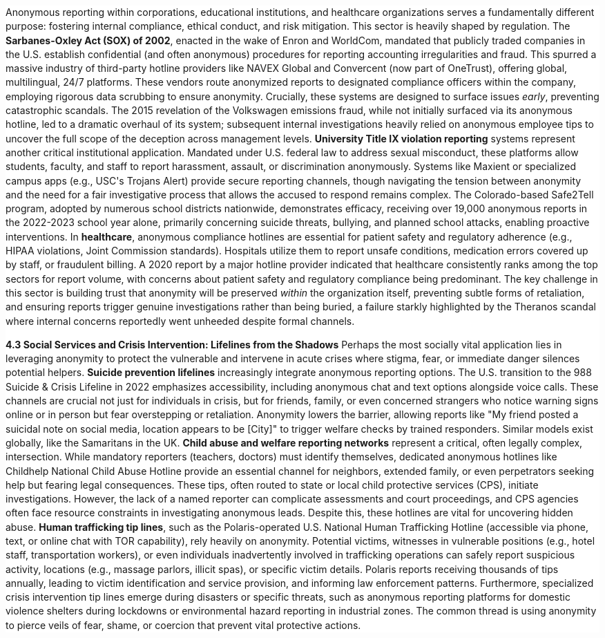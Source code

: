 Anonymous reporting within corporations, educational institutions, and healthcare organizations serves a fundamentally different purpose: fostering internal compliance, ethical conduct, and risk mitigation. This sector is heavily shaped by regulation. The **Sarbanes-Oxley Act (SOX) of 2002**, enacted in the wake of Enron and WorldCom, mandated that publicly traded companies in the U.S. establish confidential (and often anonymous) procedures for reporting accounting irregularities and fraud. This spurred a massive industry of third-party hotline providers like NAVEX Global and Convercent (now part of OneTrust), offering global, multilingual, 24/7 platforms. These vendors route anonymized reports to designated compliance officers within the company, employing rigorous data scrubbing to ensure anonymity. Crucially, these systems are designed to surface issues *early*, preventing catastrophic scandals. The 2015 revelation of the Volkswagen emissions fraud, while not initially surfaced via its anonymous hotline, led to a dramatic overhaul of its system; subsequent internal investigations heavily relied on anonymous employee tips to uncover the full scope of the deception across management levels. **University Title IX violation reporting** systems represent another critical institutional application. Mandated under U.S. federal law to address sexual misconduct, these platforms allow students, faculty, and staff to report harassment, assault, or discrimination anonymously. Systems like Maxient or specialized campus apps (e.g., USC's Trojans Alert) provide secure reporting channels, though navigating the tension between anonymity and the need for a fair investigative process that allows the accused to respond remains complex. The Colorado-based Safe2Tell program, adopted by numerous school districts nationwide, demonstrates efficacy, receiving over 19,000 anonymous reports in the 2022-2023 school year alone, primarily concerning suicide threats, bullying, and planned school attacks, enabling proactive interventions. In **healthcare**, anonymous compliance hotlines are essential for patient safety and regulatory adherence (e.g., HIPAA violations, Joint Commission standards). Hospitals utilize them to report unsafe conditions, medication errors covered up by staff, or fraudulent billing. A 2020 report by a major hotline provider indicated that healthcare consistently ranks among the top sectors for report volume, with concerns about patient safety and regulatory compliance being predominant. The key challenge in this sector is building trust that anonymity will be preserved *within* the organization itself, preventing subtle forms of retaliation, and ensuring reports trigger genuine investigations rather than being buried, a failure starkly highlighted by the Theranos scandal where internal concerns reportedly went unheeded despite formal channels.

**4.3 Social Services and Crisis Intervention: Lifelines from the Shadows**
Perhaps the most socially vital application lies in leveraging anonymity to protect the vulnerable and intervene in acute crises where stigma, fear, or immediate danger silences potential helpers. **Suicide prevention lifelines** increasingly integrate anonymous reporting options. The U.S. transition to the 988 Suicide & Crisis Lifeline in 2022 emphasizes accessibility, including anonymous chat and text options alongside voice calls. These channels are crucial not just for individuals in crisis, but for friends, family, or even concerned strangers who notice warning signs online or in person but fear overstepping or retaliation. Anonymity lowers the barrier, allowing reports like "My friend posted a suicidal note on social media, location appears to be [City]" to trigger welfare checks by trained responders. Similar models exist globally, like the Samaritans in the UK. **Child abuse and welfare reporting networks** represent a critical, often legally complex, intersection. While mandatory reporters (teachers, doctors) must identify themselves, dedicated anonymous hotlines like Childhelp National Child Abuse Hotline provide an essential channel for neighbors, extended family, or even perpetrators seeking help but fearing legal consequences. These tips, often routed to state or local child protective services (CPS), initiate investigations. However, the lack of a named reporter can complicate assessments and court proceedings, and CPS agencies often face resource constraints in investigating anonymous leads. Despite this, these hotlines are vital for uncovering hidden abuse. **Human trafficking tip lines**, such as the Polaris-operated U.S. National Human Trafficking Hotline (accessible via phone, text, or online chat with TOR capability), rely heavily on anonymity. Potential victims, witnesses in vulnerable positions (e.g., hotel staff, transportation workers), or even individuals inadvertently involved in trafficking operations can safely report suspicious activity, locations (e.g., massage parlors, illicit spas), or specific victim details. Polaris reports receiving thousands of tips annually, leading to victim identification and service provision, and informing law enforcement patterns. Furthermore, specialized crisis intervention tip lines emerge during disasters or specific threats, such as anonymous reporting platforms for domestic violence shelters during lockdowns or environmental hazard reporting in industrial zones. The common thread is using anonymity to pierce veils of fear, shame, or coercion that prevent vital protective actions.
